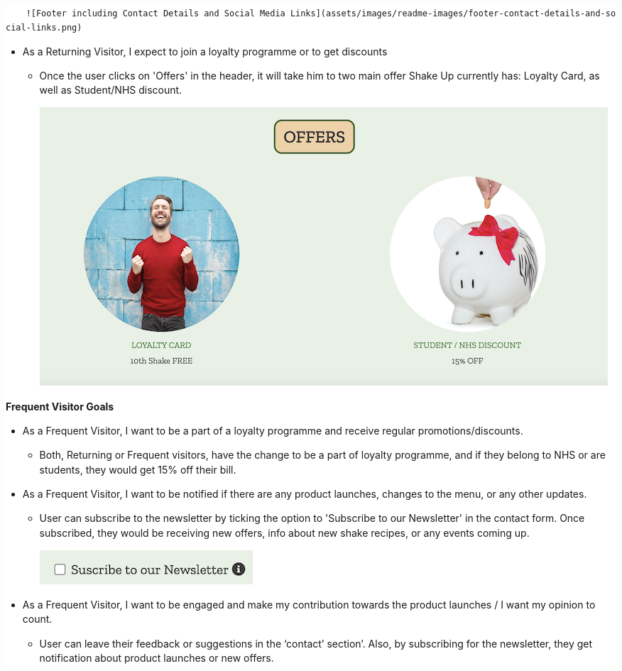        ![Footer including Contact Details and Social Media Links](assets/images/readme-images/footer-contact-details-and-social-links.png)

- As a Returning Visitor, I expect to join a loyalty programme or to get discounts
	- Once the user clicks on 'Offers' in the header, it will take him to two main offer Shake Up currently has: Loyalty Card, as well as Student/NHS discount. 
	
        ![Offers Section](assets/images/readme-images/offers.png)

**Frequent Visitor Goals**
- As a Frequent Visitor, I want to be a part of a loyalty programme and receive regular promotions/discounts.
	- Both, Returning or Frequent visitors, have the change to be a part of loyalty programme, and if they belong to NHS or are students, they would get 15% off their bill.
	
- As a Frequent Visitor, I want to be notified if there are any product launches, changes to the menu, or any other updates.
	-  User can subscribe to the newsletter by ticking the option to 'Subscribe to our Newsletter' in the contact form. Once subscribed, they would be receiving new offers, info about new shake recipes, or any events coming up.

        ![Subscribe Option](assets/images/readme-images/subscribe.png)
- As a Frequent Visitor, I want to be engaged and make my contribution towards the product launches / I want my opinion to count.
	- User can leave their feedback or suggestions in the ‘contact’ section’. Also, by subscribing for the newsletter, they get notification about product launches or new offers.
	